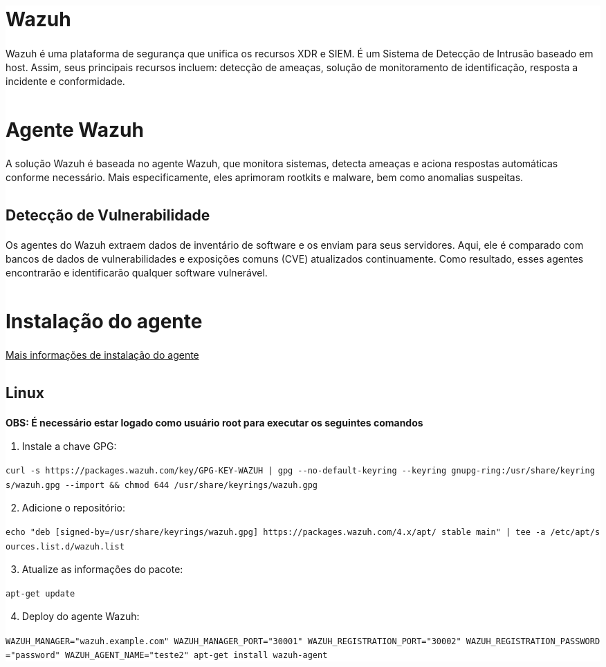 # Wazuh

Wazuh é uma plataforma de segurança que unifica os recursos XDR e SIEM. É um Sistema de Detecção de Intrusão baseado em host. Assim, seus principais recursos incluem: detecção de ameaças, solução de monitoramento de identificação, resposta a incidente e conformidade.

# Agente Wazuh

A solução Wazuh é baseada no agente Wazuh, que monitora sistemas, detecta ameaças e aciona respostas automáticas conforme necessário. Mais especificamente, eles aprimoram rootkits e malware, bem como anomalias suspeitas.

## Detecção de Vulnerabilidade

Os agentes do Wazuh extraem dados de inventário de software e os enviam para seus servidores. Aqui, ele é comparado com bancos de dados de vulnerabilidades e exposições comuns (CVE) atualizados continuamente. Como resultado, esses agentes encontrarão e identificarão qualquer software vulnerável.

# Instalação do agente

[Mais informações de instalação do agente](https://documentation.wazuh.com/current/installation-guide/wazuh-agent/index.html)

## Linux

**OBS: É necessário estar logado como usuário root para executar os seguintes comandos**

1. Instale a chave GPG:

```
curl -s https://packages.wazuh.com/key/GPG-KEY-WAZUH | gpg --no-default-keyring --keyring gnupg-ring:/usr/share/keyrings/wazuh.gpg --import && chmod 644 /usr/share/keyrings/wazuh.gpg
```

2. Adicione o repositório:

```
echo "deb [signed-by=/usr/share/keyrings/wazuh.gpg] https://packages.wazuh.com/4.x/apt/ stable main" | tee -a /etc/apt/sources.list.d/wazuh.list
```

3. Atualize as informações do pacote:

```
apt-get update
```

4. Deploy do agente Wazuh:

```
WAZUH_MANAGER="wazuh.example.com" WAZUH_MANAGER_PORT="30001" WAZUH_REGISTRATION_PORT="30002" WAZUH_REGISTRATION_PASSWORD="password" WAZUH_AGENT_NAME="teste2" apt-get install wazuh-agent
```
